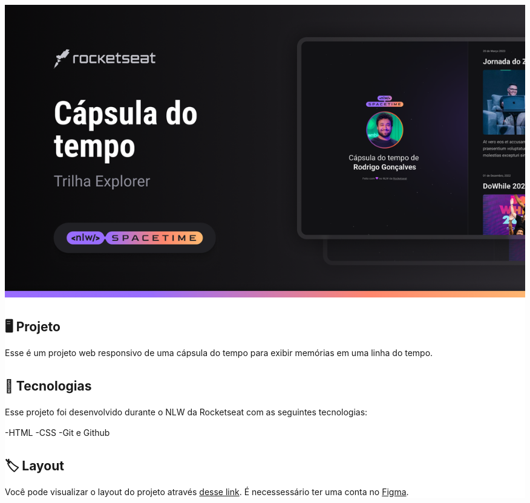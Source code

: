 <p>
<img src=".github/previiew.png" alt="Demonstração do projeto" width="100%"/>
</p>

## 🖥️ Projeto
Esse é um projeto web responsivo de uma cápsula do tempo para exibir memórias em uma linha do tempo.

## 🚀 Tecnologias
Esse projeto  foi desenvolvido durante o NLW da Rocketseat com as seguintes tecnologias:

-HTML
-CSS
-Git e Github

## 🏷️ Layout
Você pode visualizar o layout do projeto através
[desse link](https://www.figma.com/file/C3cDgZj3T4fOiwdsX0sYmM/C%C3%A1psula-do-tempo-%E2%80%A2-Trilha-Explorer-(Community)?type=design&node-id=306%3A84&t=y5F0h4AA2bT5IrIq-1).
É necessessário ter uma conta no [Figma](https://www.figma.com).
